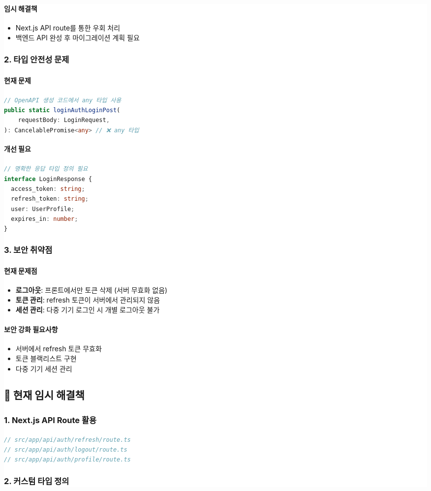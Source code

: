 #### 임시 해결책

- Next.js API route를 통한 우회 처리
- 백엔드 API 완성 후 마이그레이션 계획 필요

### 2. 타입 안전성 문제

#### 현재 문제

```typescript
// OpenAPI 생성 코드에서 any 타입 사용
public static loginAuthLoginPost(
    requestBody: LoginRequest,
): CancelablePromise<any> // ❌ any 타입
```

#### 개선 필요

```typescript
// 명확한 응답 타입 정의 필요
interface LoginResponse {
  access_token: string;
  refresh_token: string;
  user: UserProfile;
  expires_in: number;
}
```

### 3. 보안 취약점

#### 현재 문제점

- **로그아웃**: 프론트에서만 토큰 삭제 (서버 무효화 없음)
- **토큰 관리**: refresh 토큰이 서버에서 관리되지 않음
- **세션 관리**: 다중 기기 로그인 시 개별 로그아웃 불가

#### 보안 강화 필요사항

- 서버에서 refresh 토큰 무효화
- 토큰 블랙리스트 구현
- 다중 기기 세션 관리

## 🔄 현재 임시 해결책

### 1. Next.js API Route 활용

```typescript
// src/app/api/auth/refresh/route.ts
// src/app/api/auth/logout/route.ts
// src/app/api/auth/profile/route.ts
```

### 2. 커스텀 타입 정의
